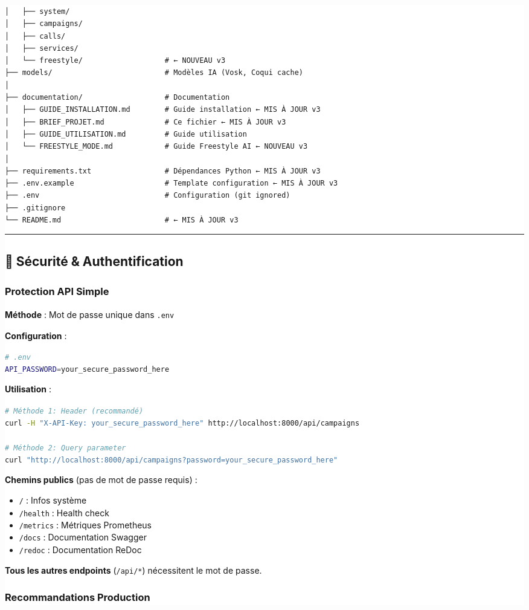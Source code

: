 ```
│   ├── system/
│   ├── campaigns/
│   ├── calls/
│   ├── services/
│   └── freestyle/                   # ← NOUVEAU v3
├── models/                          # Modèles IA (Vosk, Coqui cache)
│
├── documentation/                   # Documentation
│   ├── GUIDE_INSTALLATION.md        # Guide installation ← MIS À JOUR v3
│   ├── BRIEF_PROJET.md              # Ce fichier ← MIS À JOUR v3
│   ├── GUIDE_UTILISATION.md         # Guide utilisation
│   └── FREESTYLE_MODE.md            # Guide Freestyle AI ← NOUVEAU v3
│
├── requirements.txt                 # Dépendances Python ← MIS À JOUR v3
├── .env.example                     # Template configuration ← MIS À JOUR v3
├── .env                             # Configuration (git ignored)
├── .gitignore
└── README.md                        # ← MIS À JOUR v3
```

---

## 🔐 Sécurité & Authentification

### Protection API Simple

**Méthode** : Mot de passe unique dans `.env`

**Configuration** :
```bash
# .env
API_PASSWORD=your_secure_password_here
```

**Utilisation** :
```bash
# Méthode 1: Header (recommandé)
curl -H "X-API-Key: your_secure_password_here" http://localhost:8000/api/campaigns

# Méthode 2: Query parameter
curl "http://localhost:8000/api/campaigns?password=your_secure_password_here"
```

**Chemins publics** (pas de mot de passe requis) :
- `/` : Infos système
- `/health` : Health check
- `/metrics` : Métriques Prometheus
- `/docs` : Documentation Swagger
- `/redoc` : Documentation ReDoc

**Tous les autres endpoints** (`/api/*`) nécessitent le mot de passe.

### Recommandations Production
